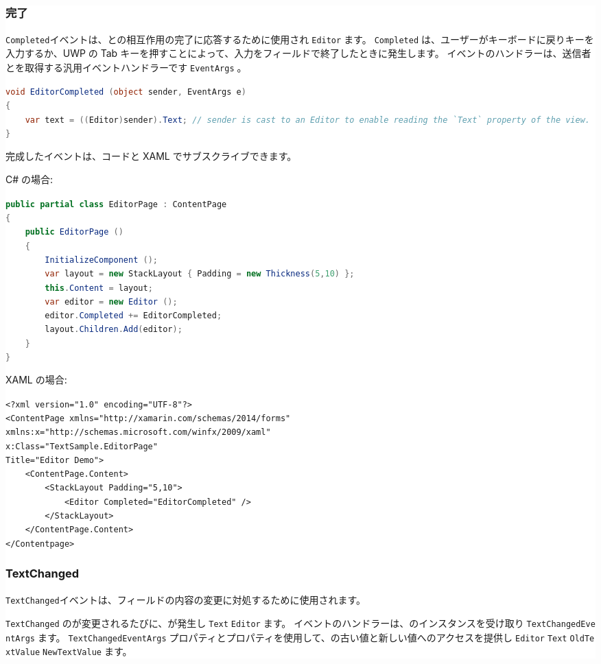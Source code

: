 ### <a name="completed"></a>完了

`Completed`イベントは、との相互作用の完了に応答するために使用され `Editor` ます。 `Completed` は、ユーザーがキーボードに戻りキーを入力するか、UWP の Tab キーを押すことによって、入力をフィールドで終了したときに発生します。 イベントのハンドラーは、送信者とを取得する汎用イベントハンドラーです `EventArgs` 。

```csharp
void EditorCompleted (object sender, EventArgs e)
{
    var text = ((Editor)sender).Text; // sender is cast to an Editor to enable reading the `Text` property of the view.
}
```

完成したイベントは、コードと XAML でサブスクライブできます。

C# の場合:

```csharp
public partial class EditorPage : ContentPage
{
    public EditorPage ()
    {
        InitializeComponent ();
        var layout = new StackLayout { Padding = new Thickness(5,10) };
        this.Content = layout;
        var editor = new Editor ();
        editor.Completed += EditorCompleted;
        layout.Children.Add(editor);
    }
}
```

XAML の場合:

```xaml
<?xml version="1.0" encoding="UTF-8"?>
<ContentPage xmlns="http://xamarin.com/schemas/2014/forms"
xmlns:x="http://schemas.microsoft.com/winfx/2009/xaml"
x:Class="TextSample.EditorPage"
Title="Editor Demo">
    <ContentPage.Content>
        <StackLayout Padding="5,10">
            <Editor Completed="EditorCompleted" />
        </StackLayout>
    </ContentPage.Content>
</Contentpage>
```

### <a name="textchanged"></a>TextChanged

`TextChanged`イベントは、フィールドの内容の変更に対処するために使用されます。

`TextChanged` のが変更されるたびに、が発生し `Text` `Editor` ます。 イベントのハンドラーは、のインスタンスを受け取り `TextChangedEventArgs` ます。 `TextChangedEventArgs` プロパティとプロパティを使用して、の古い値と新しい値へのアクセスを提供し `Editor` `Text` `OldTextValue` `NewTextValue` ます。
